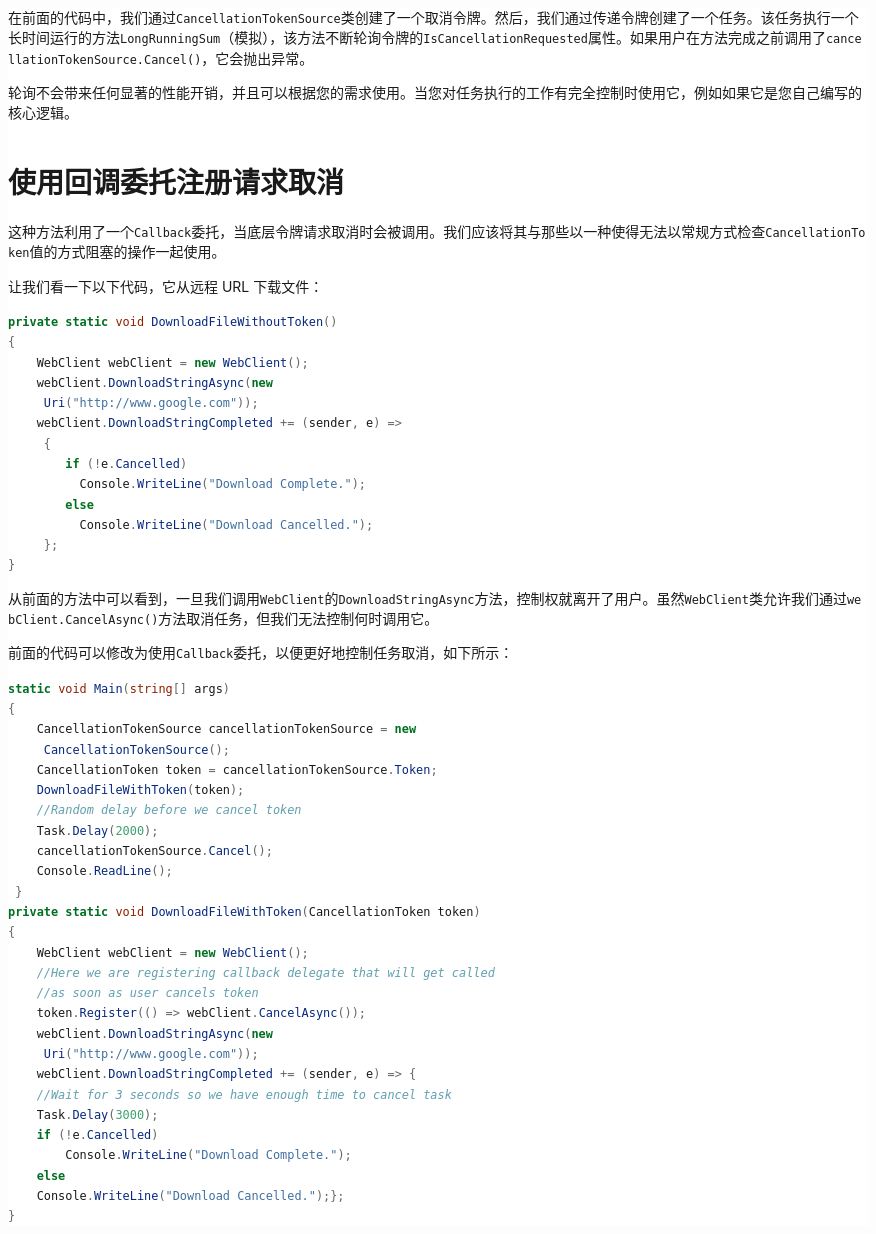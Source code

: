 在前面的代码中，我们通过`CancellationTokenSource`类创建了一个取消令牌。然后，我们通过传递令牌创建了一个任务。该任务执行一个长时间运行的方法`LongRunningSum`（模拟），该方法不断轮询令牌的`IsCancellationRequested`属性。如果用户在方法完成之前调用了`cancellationTokenSource.Cancel()`，它会抛出异常。

轮询不会带来任何显著的性能开销，并且可以根据您的需求使用。当您对任务执行的工作有完全控制时使用它，例如如果它是您自己编写的核心逻辑。

# 使用回调委托注册请求取消

这种方法利用了一个`Callback`委托，当底层令牌请求取消时会被调用。我们应该将其与那些以一种使得无法以常规方式检查`CancellationToken`值的方式阻塞的操作一起使用。

让我们看一下以下代码，它从远程 URL 下载文件：

```cs
private static void DownloadFileWithoutToken()
{
    WebClient webClient = new WebClient();
    webClient.DownloadStringAsync(new 
     Uri("http://www.google.com"));
    webClient.DownloadStringCompleted += (sender, e) => 
     {
        if (!e.Cancelled)
          Console.WriteLine("Download Complete.");
        else
          Console.WriteLine("Download Cancelled.");
     };
}
```

从前面的方法中可以看到，一旦我们调用`WebClient`的`DownloadStringAsync`方法，控制权就离开了用户。虽然`WebClient`类允许我们通过`webClient.CancelAsync()`方法取消任务，但我们无法控制何时调用它。

前面的代码可以修改为使用`Callback`委托，以便更好地控制任务取消，如下所示：

```cs
static void Main(string[] args)
{
    CancellationTokenSource cancellationTokenSource = new 
     CancellationTokenSource();
    CancellationToken token = cancellationTokenSource.Token;
    DownloadFileWithToken(token);
    //Random delay before we cancel token
    Task.Delay(2000);
    cancellationTokenSource.Cancel();
    Console.ReadLine();
 }
private static void DownloadFileWithToken(CancellationToken token)
{    
    WebClient webClient = new WebClient();
    //Here we are registering callback delegate that will get called 
    //as soon as user cancels token
    token.Register(() => webClient.CancelAsync());
    webClient.DownloadStringAsync(new 
     Uri("http://www.google.com"));
    webClient.DownloadStringCompleted += (sender, e) => {
    //Wait for 3 seconds so we have enough time to cancel task
    Task.Delay(3000);
    if (!e.Cancelled)
        Console.WriteLine("Download Complete.");
    else
    Console.WriteLine("Download Cancelled.");};
}
```
